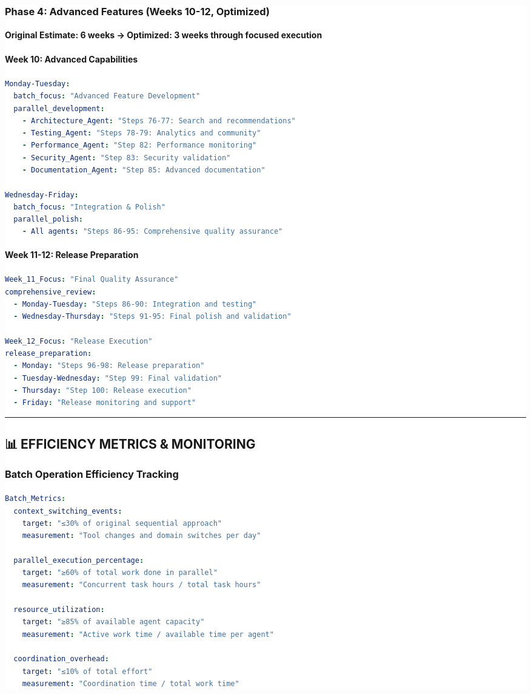 ### Phase 4: Advanced Features (Weeks 10-12, Optimized)
**Original Estimate: 6 weeks → Optimized: 3 weeks through focused execution**

#### Week 10: Advanced Capabilities
```yaml
Monday-Tuesday:
  batch_focus: "Advanced Feature Development"
  parallel_development:
    - Architecture_Agent: "Steps 76-77: Search and recommendations"
    - Testing_Agent: "Steps 78-79: Analytics and community"
    - Performance_Agent: "Step 82: Performance monitoring"
    - Security_Agent: "Step 83: Security validation"
    - Documentation_Agent: "Step 85: Advanced documentation"

Wednesday-Friday:
  batch_focus: "Integration & Polish"
  parallel_polish:
    - All agents: "Steps 86-95: Comprehensive quality assurance"
```

#### Week 11-12: Release Preparation
```yaml
Week_11_Focus: "Final Quality Assurance"
comprehensive_review:
  - Monday-Tuesday: "Steps 86-90: Integration and testing"
  - Wednesday-Thursday: "Steps 91-95: Final polish and validation"
  
Week_12_Focus: "Release Execution"
release_preparation:
  - Monday: "Steps 96-98: Release preparation"
  - Tuesday-Wednesday: "Step 99: Final validation"
  - Thursday: "Step 100: Release execution"
  - Friday: "Release monitoring and support"
```

---

## 📊 EFFICIENCY METRICS & MONITORING

### Batch Operation Efficiency Tracking
```yaml
Batch_Metrics:
  context_switching_events:
    target: "≤30% of original sequential approach"
    measurement: "Tool changes and domain switches per day"
  
  parallel_execution_percentage:
    target: "≥60% of total work done in parallel"
    measurement: "Concurrent task hours / total task hours"
  
  resource_utilization:
    target: "≥85% of available agent capacity"
    measurement: "Active work time / available time per agent"
  
  coordination_overhead:
    target: "≤10% of total effort"
    measurement: "Coordination time / total work time"
```
